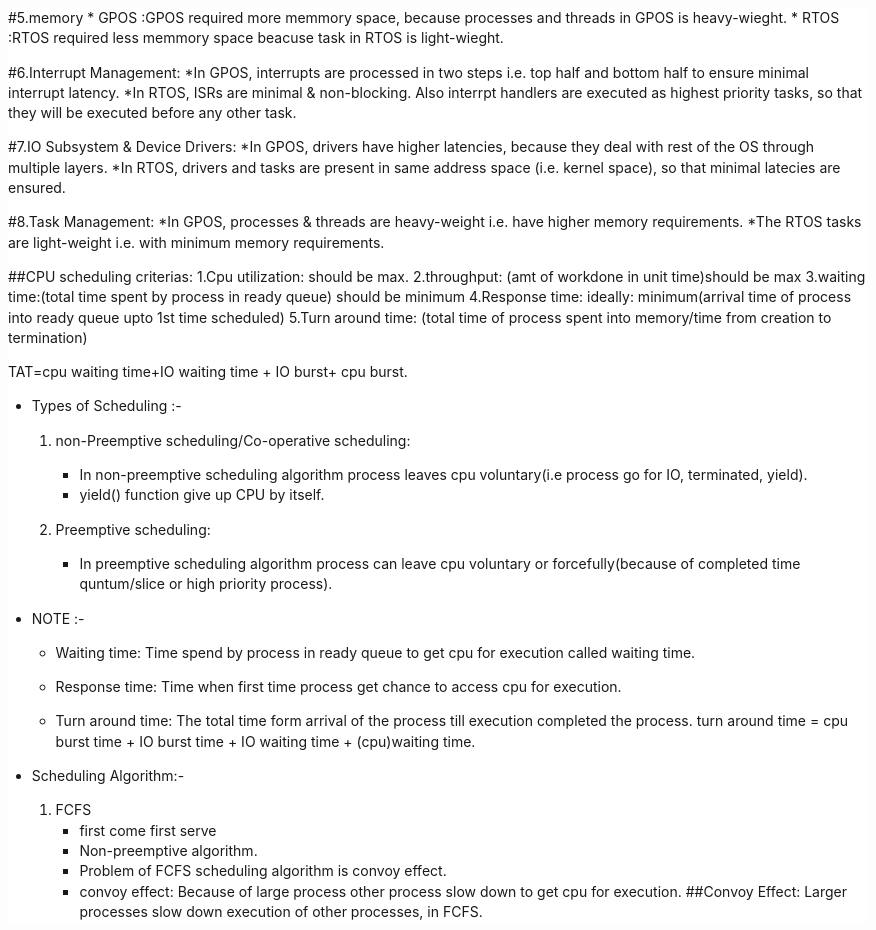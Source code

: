 #5.memory 
    * GPOS :GPOS required more memmory space, because processes and threads in GPOS is heavy-wieght.
    * RTOS :RTOS required less memmory space beacuse task in RTOS is light-wieght.
    
#6.Interrupt Management:
     *In GPOS, interrupts are processed in two steps i.e. top half and bottom half to ensure minimal interrupt latency.
     *In RTOS, ISRs are minimal & non-blocking. Also interrpt handlers are executed as highest priority tasks, so that they will be executed before any other task.
     
#7.IO Subsystem & Device Drivers:
     *In GPOS, drivers have higher latencies, because they deal with rest of the OS through multiple layers.
     *In RTOS, drivers and tasks are present in same address space (i.e. kernel space), so that minimal latecies are ensured.
     
#8.Task Management:
*In GPOS, processes & threads are heavy-weight i.e. have higher memory requirements.
*The RTOS tasks are light-weight i.e. with minimum memory requirements.

##CPU scheduling criterias:
1.Cpu utilization: should be max.
2.throughput: (amt of workdone in unit time)should be max
3.waiting time:(total time spent by process in ready queue) should be minimum
4.Response time: ideally: minimum(arrival time of process into ready queue upto 1st time scheduled)
5.Turn around time: (total time of process spent into memory/time from creation to termination) 

TAT=cpu waiting time+IO waiting time + IO burst+ cpu burst.


* Types of Scheduling :-
    1. non-Preemptive scheduling/Co-operative scheduling: 
        * In non-preemptive scheduling algorithm process leaves cpu voluntary(i.e process go  for IO, terminated, yield).
        * yield() function give up CPU by itself.
    
    2. Preemptive scheduling: 
        * In preemptive scheduling algorithm process can leave cpu voluntary or forcefully(because of completed time quntum/slice or high priority process).
         
* NOTE :-
    * Waiting time: Time spend by process in ready queue to get cpu for execution called waiting time.

    * Response time: Time when first time process get chance to access cpu for execution.

    * Turn around time: The total time form arrival of the process till execution completed the process.
    turn around time = cpu burst time + IO burst time + IO waiting time + (cpu)waiting time.

* Scheduling Algorithm:-
    1. FCFS
        * first come first serve
        * Non-preemptive algorithm.
        * Problem of FCFS scheduling algorithm is convoy effect.
        * convoy effect: Because of large process other process slow down to get cpu for execution. 
    		##Convoy Effect: Larger processes slow down execution of other processes, in FCFS.
    